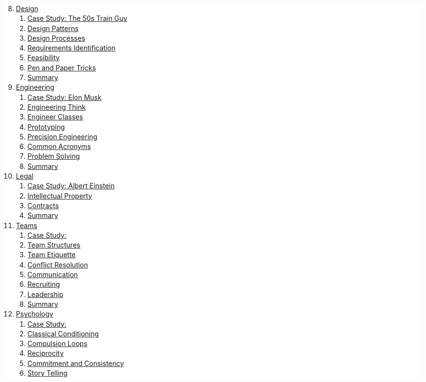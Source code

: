 8.  [Design](https://github.com/CaleMcCollough/a-startup/blob/master/08-Design#8-design)
    1.  [Case Study: The 50s Train Guy](https://github.com/CaleMcCollough/a-startup/blob/master/08-Design#81-case-study)
	2.  [Design Patterns](https://github.com/CaleMcCollough/a-startup/blob/master/08-Design#82-design-patterns)
    3.  [Design Processes](https://github.com/CaleMcCollough/a-startup/blob/master/08-Design#83-processes)
    4.  [Requirements Identification](https://github.com/CaleMcCollough/a-startup/blob/master/08-Design#84-requirements-identification)
    5.  [Feasibility](https://github.com/CaleMcCollough/a-startup/blob/master/08-Design#85-feasibility)
    6.  [Pen and Paper Tricks](https://github.com/CaleMcCollough/a-startup/blob/master/08-Design#86-pen-and-paper-tricks)
    7.  [Summary](https://github.com/CaleMcCollough/a-startup/blob/master/08-Design#87-summary)
9.  [Engineering](https://github.com/CaleMcCollough/a-startup/blob/master/09-Engineering#9-engineering)
    1.  [Case Study: Elon Musk](https://github.com/CaleMcCollough/a-startup/blob/master/09-Engineering#91-case-study-elon-musk)
    2.  [Engineering Think](https://github.com/CaleMcCollough/a-startup/blob/master/09-Engineering#92-engineering-think)
    3.  [Engineer Classes](https://github.com/CaleMcCollough/a-startup/blob/master/09-Engineering#93-engineer-classes)
    4.  [Prototyping](https://github.com/CaleMcCollough/a-startup/blob/master/09-Engineering#94-prototyping)
    5.  [Precision Engineering](https://github.com/CaleMcCollough/a-startup/blob/master/09-Engineering#95-precision-engineering)
	6.  [Common Acronyms](https://github.com/CaleMcCollough/a-startup/blob/master/09-Engineering#96-common-acronyms)
    7.  [Problem Solving](https://github.com/CaleMcCollough/a-startup/blob/master/09-Engineering#97-problem-solving)
    8.  [Summary](https://github.com/CaleMcCollough/a-startup/blob/master/09-Engineering#98-summary)
10. [Legal](https://github.com/CaleMcCollough/a-startup/blob/master/10-Legal#10)
    1.  [Case Study: Albert Einstein](https://github.com/CaleMcCollough/a-startup/blob/master/10-Legal#101-case-study-albert-einstein)
    2.  [Intellectual Property](https://github.com/CaleMcCollough/a-startup/blob/master/10-Legal#102-intellectual-property)
    3.  [Contracts](https://github.com/CaleMcCollough/a-startup/blob/master/10-Legal#103-contracts)
    4.  [Summary](https://github.com/CaleMcCollough/a-startup/blob/master/10-Legal#106-summary)
11. [Teams](https://github.com/CaleMcCollough/a-startup/blob/master/11-Teams#11-teams)
    1.  [Case Study: ](https://github.com/CaleMcCollough/a-startup/blob/master/11-Teams#11-case-study)
    2.  [Team Structures](https://github.com/CaleMcCollough/a-startup/blob/master/11-Teams#11-team-structures)
    3.  [Team Etiquette](https://github.com/CaleMcCollough/a-startup/blob/master/11-Teams#11-team-etiquette)
    4.  [Conflict Resolution](https://github.com/CaleMcCollough/a-startup/blob/master/11-Teams#11-conflict-resolution)
    5.  [Communication](https://github.com/CaleMcCollough/a-startup/blob/master/11-Teams#11-communication)
    6.  [Recruiting](https://github.com/CaleMcCollough/a-startup/blob/master/11-Teams#11-recruiting)
    7.  [Leadership](https://github.com/CaleMcCollough/a-startup/blob/master/11-Teams#11-leadership)
    8.  [Summary](https://github.com/CaleMcCollough/a-startup/blob/master/11-Teams#11-summary)
12. [Psychology](https://github.com/CaleMcCollough/a-startup/blob/master/12-Psychology#12-)
    1. [Case Study:](https://github.com/CaleMcCollough/a-startup/blob/master/12-Psychology#121-case-study)
    2. [Classical Conditioning](https://github.com/CaleMcCollough/a-startup/blob/master/12-Psychology#122-classical-conditioning)
    3. [Compulsion Loops](https://github.com/CaleMcCollough/a-startup/blob/master/12-Psychology#123-compulsion-loops)
	4. [Reciprocity](https://github.com/CaleMcCollough/a-startup/blob/master/12-Psychology#134-reciprocity)
	5. [Commitment and Consistency](https://github.com/CaleMcCollough/a-startup/blob/master/#125-Psychology#12-commitment-and-consistency)
    6. [Story Telling](https://github.com/CaleMcCollough/a-startup/blob/master/#12-Psychology#126-story-telling)